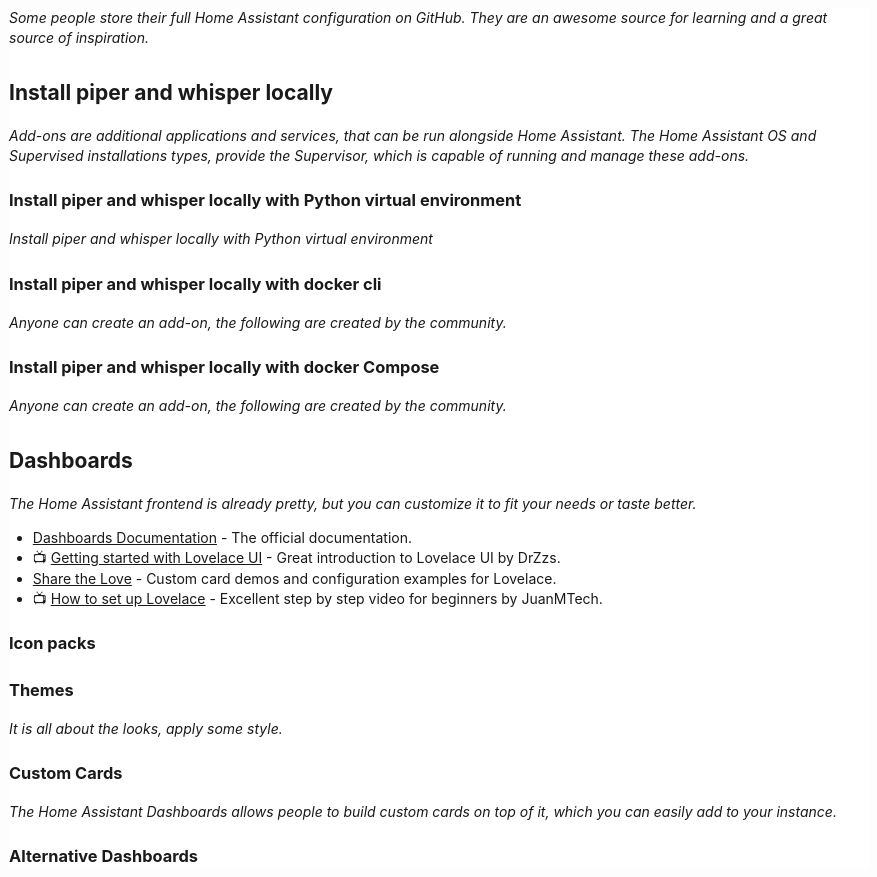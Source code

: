 _Some people store their full Home Assistant configuration on GitHub. They are
an awesome source for learning and a great source of inspiration._


## Install piper and whisper locally

_Add-ons are additional applications and services, that can be run alongside
Home Assistant. The Home Assistant OS and Supervised installations types,
provide the Supervisor, which is capable of running and manage these add-ons._

### Install piper and whisper locally with Python virtual environment

_Install piper and whisper locally with Python virtual environment_


### Install piper and whisper locally with docker cli

_Anyone can create an add-on, the following are created by the community._

### Install piper and whisper locally with docker Compose

_Anyone can create an add-on, the following are created by the community._


## Dashboards

_The Home Assistant frontend is already pretty, but you can customize it to
fit your needs or taste better._

- [Dashboards Documentation](https://www.home-assistant.io/dashboards/) - The official documentation.
- 📺 [Getting started with Lovelace UI](https://www.youtube.com/watch?v=ObfRzMIEJPgx) - Great introduction to Lovelace UI by DrZzs.
- [Share the Love](https://sharethelove.io) - Custom card demos and configuration examples for Lovelace.
- 📺 [How to set up Lovelace](https://www.youtube.com/watch?v=n5xMtONydEo) - Excellent step by step video for beginners by JuanMTech.

### Icon packs


### Themes

_It is all about the looks, apply some style._


### Custom Cards

_The Home Assistant Dashboards allows people to build custom cards on top of it,
which you can easily add to your instance._



### Alternative Dashboards
